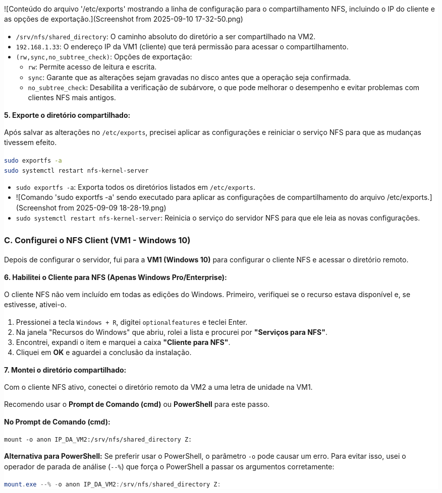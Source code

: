 ![Conteúdo do arquivo '/etc/exports' mostrando a linha de configuração para o compartilhamento NFS, incluindo o IP do cliente e as opções de exportação.](Screenshot from 2025-09-10 17-32-50.png)

*   `/srv/nfs/shared_directory`: O caminho absoluto do diretório a ser compartilhado na VM2.
*   `192.168.1.33`: O endereço IP da VM1 (cliente) que terá permissão para acessar o compartilhamento.
*   `(rw,sync,no_subtree_check)`: Opções de exportação:
    *   `rw`: Permite acesso de leitura e escrita.
    *   `sync`: Garante que as alterações sejam gravadas no disco antes que a operação seja confirmada.
    *   `no_subtree_check`: Desabilita a verificação de subárvore, o que pode melhorar o desempenho e evitar problemas com clientes NFS mais antigos.

**5. Exporte o diretório compartilhado:**

Após salvar as alterações no `/etc/exports`, precisei aplicar as configurações e reiniciar o serviço NFS para que as mudanças tivessem efeito.

```bash
sudo exportfs -a
sudo systemctl restart nfs-kernel-server
```

*   `sudo exportfs -a`: Exporta todos os diretórios listados em `/etc/exports`.
* ![Comando 'sudo exportfs -a' sendo executado para aplicar as configurações de compartilhamento do arquivo /etc/exports.](Screenshot from 2025-09-09 18-28-19.png)
*   `sudo systemctl restart nfs-kernel-server`: Reinicia o serviço do servidor NFS para que ele leia as novas configurações.


### C. Configurei o NFS Client (VM1 - Windows 10)

Depois de configurar o servidor, fui para a **VM1 (Windows 10)** para configurar o cliente NFS e acessar o diretório remoto.

**6. Habilitei o Cliente para NFS (Apenas Windows Pro/Enterprise):**

O cliente NFS não vem incluído em todas as edições do Windows. Primeiro, verifiquei se o recurso estava disponível e, se estivesse, ativei-o.

1.  Pressionei a tecla `Windows + R`, digitei `optionalfeatures` e teclei Enter.
2.  Na janela "Recursos do Windows" que abriu, rolei a lista e procurei por **"Serviços para NFS"**.
3.  Encontrei, expandi o item e marquei a caixa **"Cliente para NFS"**.
4.  Cliquei em **OK** e aguardei a conclusão da instalação.



**7. Montei o diretório compartilhado:**

Com o cliente NFS ativo, conectei o diretório remoto da VM2 a uma letra de unidade na VM1.

Recomendo usar o **Prompt de Comando (cmd)** ou **PowerShell** para este passo.

**No Prompt de Comando (cmd):**
```shell
mount -o anon IP_DA_VM2:/srv/nfs/shared_directory Z:
```

**Alternativa para PowerShell:**
Se preferir usar o PowerShell, o parâmetro `-o` pode causar um erro. Para evitar isso, usei o operador de parada de análise (`--%`) que força o PowerShell a passar os argumentos corretamente:
```powershell
mount.exe --% -o anon IP_DA_VM2:/srv/nfs/shared_directory Z:
```

